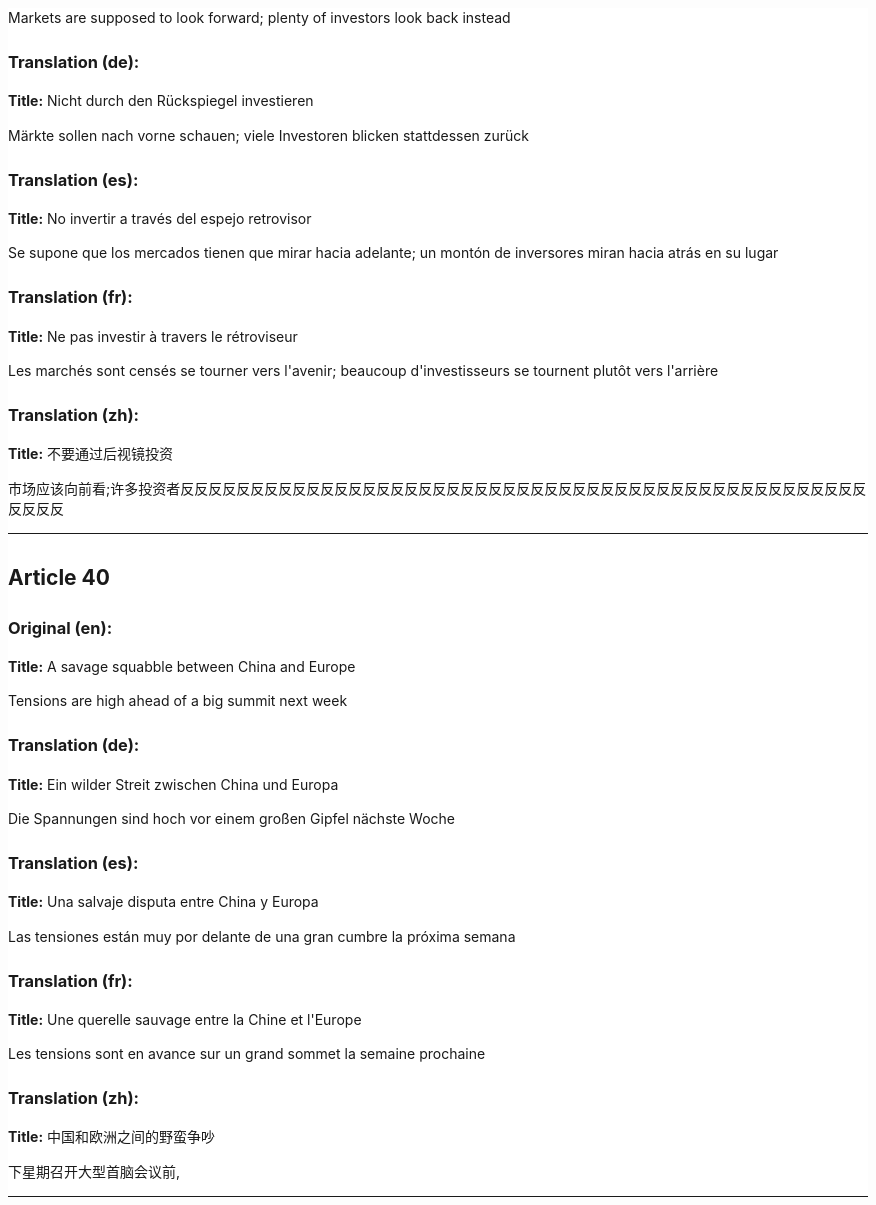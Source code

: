Markets are supposed to look forward; plenty of investors look back instead

### Translation (de):
**Title:** Nicht durch den Rückspiegel investieren

Märkte sollen nach vorne schauen; viele Investoren blicken stattdessen zurück

### Translation (es):
**Title:** No invertir a través del espejo retrovisor

Se supone que los mercados tienen que mirar hacia adelante; un montón de inversores miran hacia atrás en su lugar

### Translation (fr):
**Title:** Ne pas investir à travers le rétroviseur

Les marchés sont censés se tourner vers l'avenir; beaucoup d'investisseurs se tournent plutôt vers l'arrière

### Translation (zh):
**Title:** 不要通过后视镜投资

市场应该向前看;许多投资者反反反反反反反反反反反反反反反反反反反反反反反反反反反反反反反反反反反反反反反反反反反反反反反反反反反反反

---

## Article 40
### Original (en):
**Title:** A savage squabble between China and Europe

Tensions are high ahead of a big summit next week

### Translation (de):
**Title:** Ein wilder Streit zwischen China und Europa

Die Spannungen sind hoch vor einem großen Gipfel nächste Woche

### Translation (es):
**Title:** Una salvaje disputa entre China y Europa

Las tensiones están muy por delante de una gran cumbre la próxima semana

### Translation (fr):
**Title:** Une querelle sauvage entre la Chine et l'Europe

Les tensions sont en avance sur un grand sommet la semaine prochaine

### Translation (zh):
**Title:** 中国和欧洲之间的野蛮争吵

下星期召开大型首脑会议前,

---